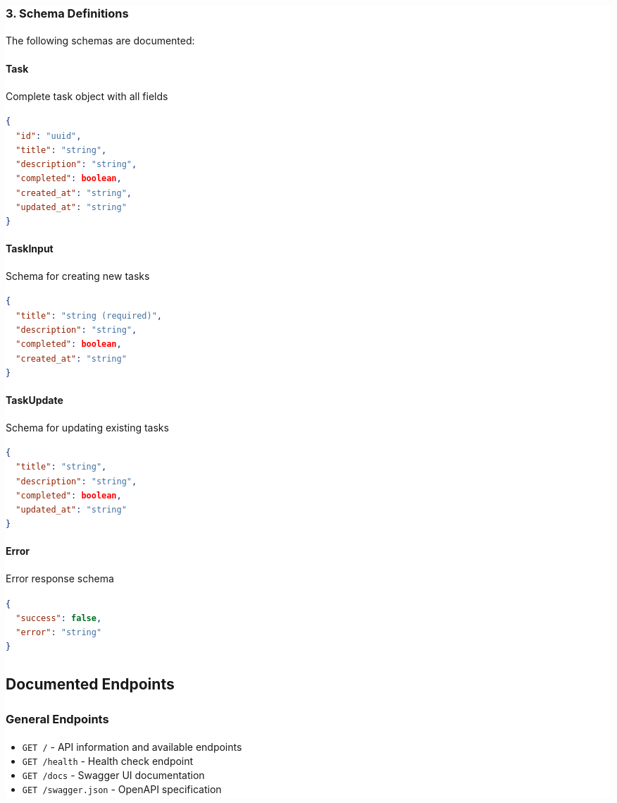 ### 3. Schema Definitions
The following schemas are documented:

#### Task
Complete task object with all fields
```json
{
  "id": "uuid",
  "title": "string",
  "description": "string",
  "completed": boolean,
  "created_at": "string",
  "updated_at": "string"
}
```

#### TaskInput
Schema for creating new tasks
```json
{
  "title": "string (required)",
  "description": "string",
  "completed": boolean,
  "created_at": "string"
}
```

#### TaskUpdate
Schema for updating existing tasks
```json
{
  "title": "string",
  "description": "string",
  "completed": boolean,
  "updated_at": "string"
}
```

#### Error
Error response schema
```json
{
  "success": false,
  "error": "string"
}
```

## Documented Endpoints

### General Endpoints
- `GET /` - API information and available endpoints
- `GET /health` - Health check endpoint
- `GET /docs` - Swagger UI documentation
- `GET /swagger.json` - OpenAPI specification
